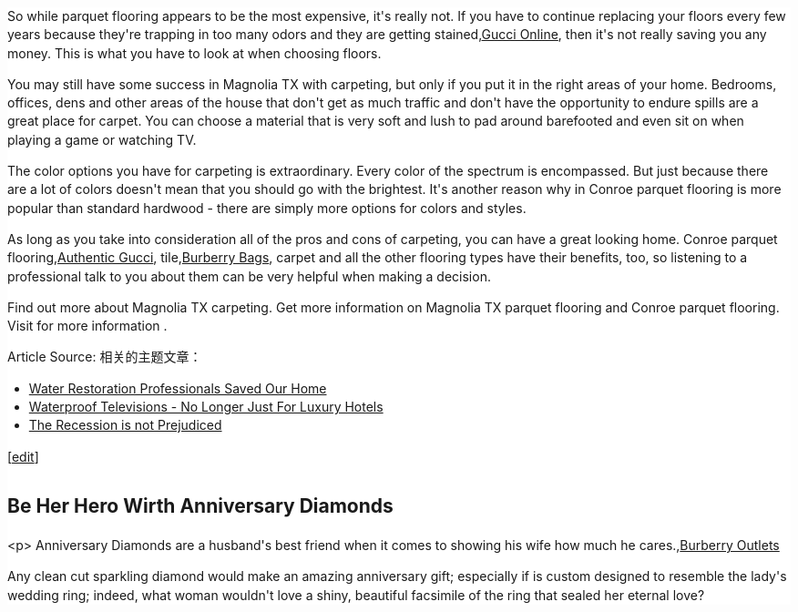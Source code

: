 So while parquet flooring appears to be the most expensive, it's really not.
If you have to continue replacing your floors every few years because they're
trapping in too many odors and they are getting stained,[Gucci
Online](http://shoesgucci.webgarden.com/ "http://shoesgucci.webgarden.com/" ),
then it's not really saving you any money. This is what you have to look at
when choosing floors.  
  
You may still have some success in Magnolia TX with carpeting, but only if you
put it in the right areas of your home. Bedrooms, offices, dens and other
areas of the house that don't get as much traffic and don't have the
opportunity to endure spills are a great place for carpet. You can choose a
material that is very soft and lush to pad around barefooted and even sit on
when playing a game or watching TV.  
  
The color options you have for carpeting is extraordinary. Every color of the
spectrum is encompassed. But just because there are a lot of colors doesn't
mean that you should go with the brightest. It's another reason why in Conroe
parquet flooring is more popular than standard hardwood - there are simply
more options for colors and styles.  
  
As long as you take into consideration all of the pros and cons of carpeting,
you can have a great looking home. Conroe parquet flooring,[Authentic
Gucci](http://authenticgucci.weebly.com/ "http://authenticgucci.weebly.com/"
), tile,[Burberry Bags](http://burberryonlineoutlet.webgarden.com/
"http://burberryonlineoutlet.webgarden.com/" ), carpet and all the other
flooring types have their benefits, too, so listening to a professional talk
to you about them can be very helpful when making a decision.  
  
  
  
Find out more about Magnolia TX carpeting. Get more information on Magnolia TX
parquet flooring and Conroe parquet flooring. Visit for more information .  
  
  
Article Source: 相关的主题文章：

  * [Water Restoration Professionals Saved Our Home](http://www.cpp-and.me/pg/blog/koxjalnlgadnga/read/9148/water-restoration-professionals-saved-our-home "http://www.cpp-and.me/pg/blog/koxjalnlgadnga/read/9148/water-restoration-professionals-saved-our-home" )
  * [Waterproof Televisions - No Longer Just For Luxury Hotels](http://wikidust.sbols.org/index.php/User:Cookhoweskm#Waterproof_Televisions_-_No_Longer_Just_For_Luxury_Hotels "http://wikidust.sbols.org/index.php/User:Cookhoweskm#Waterproof_Televisions_-_No_Longer_Just_For_Luxury_Hotels" )
  * [The Recession is not Prejudiced](http://skadifilms.com/blogs/1980/36441/the-recession-is-not-prejudiced "http://skadifilms.com/blogs/1980/36441/the-recession-is-not-prejudiced" )

[[edit](/index.php?title=User:Goinx5y1hd&action=edit&section=7 "Edit section:
Be Her Hero Wirth Anniversary Diamonds" )]

##  Be Her Hero Wirth Anniversary Diamonds

&lt;p&gt; Anniversary Diamonds are a husband's best friend when it comes to
showing his wife how much he cares.,[Burberry
Outlets](http://burberryoutlets.jigsy.com/ "http://burberryoutlets.jigsy.com/"
)  
  
Any clean cut sparkling diamond would make an amazing anniversary gift;
especially if is custom designed to resemble the lady's wedding ring; indeed,
what woman wouldn't love a shiny, beautiful facsimile of the ring that sealed
her eternal love?  
  
